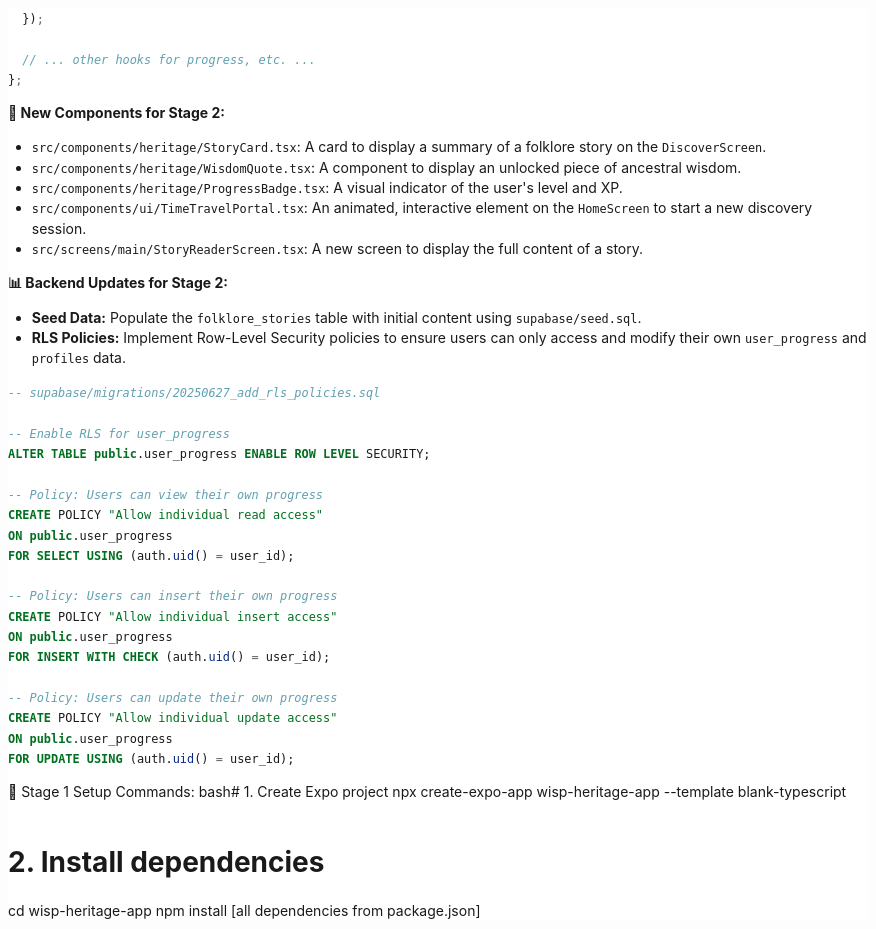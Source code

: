 ```typescript
  });

  // ... other hooks for progress, etc. ...
};
```

**🧱 New Components for Stage 2:**

*   `src/components/heritage/StoryCard.tsx`: A card to display a summary of a folklore story on the `DiscoverScreen`.
*   `src/components/heritage/WisdomQuote.tsx`: A component to display an unlocked piece of ancestral wisdom.
*   `src/components/heritage/ProgressBadge.tsx`: A visual indicator of the user's level and XP.
*   `src/components/ui/TimeTravelPortal.tsx`: An animated, interactive element on the `HomeScreen` to start a new discovery session.
*   `src/screens/main/StoryReaderScreen.tsx`: A new screen to display the full content of a story.

**📊 Backend Updates for Stage 2:**

*   **Seed Data:** Populate the `folklore_stories` table with initial content using `supabase/seed.sql`.
*   **RLS Policies:** Implement Row-Level Security policies to ensure users can only access and modify their own `user_progress` and `profiles` data.

```sql
-- supabase/migrations/20250627_add_rls_policies.sql

-- Enable RLS for user_progress
ALTER TABLE public.user_progress ENABLE ROW LEVEL SECURITY;

-- Policy: Users can view their own progress
CREATE POLICY "Allow individual read access"
ON public.user_progress
FOR SELECT USING (auth.uid() = user_id);

-- Policy: Users can insert their own progress
CREATE POLICY "Allow individual insert access"
ON public.user_progress
FOR INSERT WITH CHECK (auth.uid() = user_id);

-- Policy: Users can update their own progress
CREATE POLICY "Allow individual update access"
ON public.user_progress
FOR UPDATE USING (auth.uid() = user_id);
```

🚀 Stage 1 Setup Commands:
bash# 1. Create Expo project
npx create-expo-app wisp-heritage-app --template blank-typescript

# 2. Install dependencies
cd wisp-heritage-app
npm install [all dependencies from package.json]
